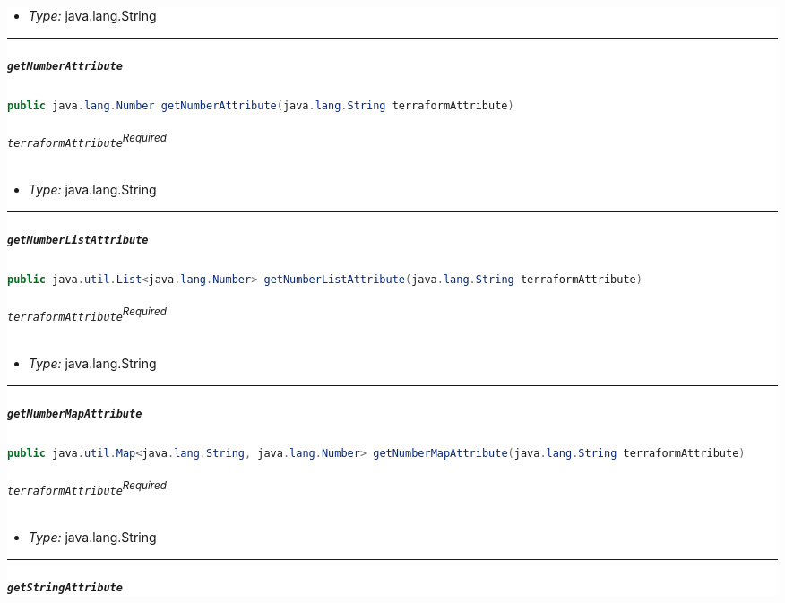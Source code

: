 - *Type:* java.lang.String

---

##### `getNumberAttribute` <a name="getNumberAttribute" id="@cdktf/provider-databricks.mlflowWebhook.MlflowWebhookHttpUrlSpecOutputReference.getNumberAttribute"></a>

```java
public java.lang.Number getNumberAttribute(java.lang.String terraformAttribute)
```

###### `terraformAttribute`<sup>Required</sup> <a name="terraformAttribute" id="@cdktf/provider-databricks.mlflowWebhook.MlflowWebhookHttpUrlSpecOutputReference.getNumberAttribute.parameter.terraformAttribute"></a>

- *Type:* java.lang.String

---

##### `getNumberListAttribute` <a name="getNumberListAttribute" id="@cdktf/provider-databricks.mlflowWebhook.MlflowWebhookHttpUrlSpecOutputReference.getNumberListAttribute"></a>

```java
public java.util.List<java.lang.Number> getNumberListAttribute(java.lang.String terraformAttribute)
```

###### `terraformAttribute`<sup>Required</sup> <a name="terraformAttribute" id="@cdktf/provider-databricks.mlflowWebhook.MlflowWebhookHttpUrlSpecOutputReference.getNumberListAttribute.parameter.terraformAttribute"></a>

- *Type:* java.lang.String

---

##### `getNumberMapAttribute` <a name="getNumberMapAttribute" id="@cdktf/provider-databricks.mlflowWebhook.MlflowWebhookHttpUrlSpecOutputReference.getNumberMapAttribute"></a>

```java
public java.util.Map<java.lang.String, java.lang.Number> getNumberMapAttribute(java.lang.String terraformAttribute)
```

###### `terraformAttribute`<sup>Required</sup> <a name="terraformAttribute" id="@cdktf/provider-databricks.mlflowWebhook.MlflowWebhookHttpUrlSpecOutputReference.getNumberMapAttribute.parameter.terraformAttribute"></a>

- *Type:* java.lang.String

---

##### `getStringAttribute` <a name="getStringAttribute" id="@cdktf/provider-databricks.mlflowWebhook.MlflowWebhookHttpUrlSpecOutputReference.getStringAttribute"></a>
